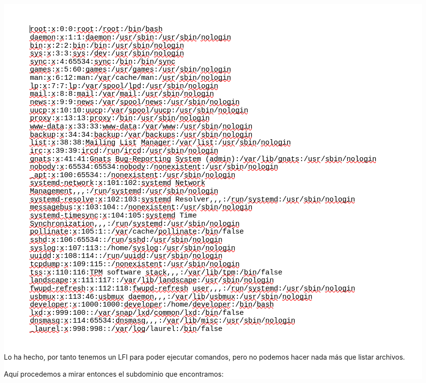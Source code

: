   <img src="/assets/images/HTB/Titanic/LFI.png" alt="under" oncontextmenu="return false;">
</div>

Lo ha hecho, por tanto tenemos un LFI para poder ejecutar comandos, pero no podemos hacer nada más que listar archivos.

Aquí procedemos a mirar entonces el subdominio que encontramos:
<div style="text-align: center;">